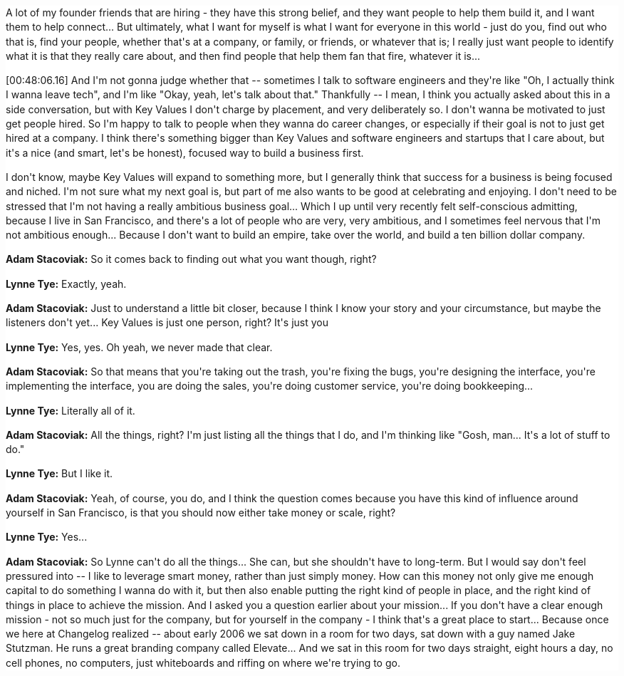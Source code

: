 A lot of my founder friends that are hiring - they have this strong belief, and they want people to help them build it, and I want them to help connect... But ultimately, what I want for myself is what I want for everyone in this world - just do you, find out who that is, find your people, whether that's at a company, or family, or friends, or whatever that is; I really just want people to identify what it is that they really care about, and then find people that help them fan that fire, whatever it is...

\[00:48:06.16\] And I'm not gonna judge whether that -- sometimes I talk to software engineers and they're like "Oh, I actually think I wanna leave tech", and I'm like "Okay, yeah, let's talk about that." Thankfully -- I mean, I think you actually asked about this in a side conversation, but with Key Values I don't charge by placement, and very deliberately so. I don't wanna be motivated to just get people hired. So I'm happy to talk to people when they wanna do career changes, or especially if their goal is not to just get hired at a company. I think there's something bigger than Key Values and software engineers and startups that I care about, but it's a nice (and smart, let's be honest), focused way to build a business first.

I don't know, maybe Key Values will expand to something more, but I generally think that success for a business is being focused and niched. I'm not sure what my next goal is, but part of me also wants to be good at celebrating and enjoying. I don't need to be stressed that I'm not having a really ambitious business goal... Which I up until very recently felt self-conscious admitting, because I live in San Francisco, and there's a lot of people who are very, very ambitious, and I sometimes feel nervous that I'm not ambitious enough... Because I don't want to build an empire, take over the world, and build a ten billion dollar company.

**Adam Stacoviak:** So it comes back to finding out what you want though, right?

**Lynne Tye:** Exactly, yeah.

**Adam Stacoviak:** Just to understand a little bit closer, because I think I know your story and your circumstance, but maybe the listeners don't yet... Key Values is just one person, right? It's just you

**Lynne Tye:** Yes, yes. Oh yeah, we never made that clear.

**Adam Stacoviak:** So that means that you're taking out the trash, you're fixing the bugs, you're designing the interface, you're implementing the interface, you are doing the sales, you're doing customer service, you're doing bookkeeping...

**Lynne Tye:** Literally all of it.

**Adam Stacoviak:** All the things, right? I'm just listing all the things that I do, and I'm thinking like "Gosh, man... It's a lot of stuff to do."

**Lynne Tye:** But I like it.

**Adam Stacoviak:** Yeah, of course, you do, and I think the question comes because you have this kind of influence around yourself in San Francisco, is that you should now either take money or scale, right?

**Lynne Tye:** Yes...

**Adam Stacoviak:** So Lynne can't do all the things... She can, but she shouldn't have to long-term. But I would say don't feel pressured into -- I like to leverage smart money, rather than just simply money. How can this money not only give me enough capital to do something I wanna do with it, but then also enable putting the right kind of people in place, and the right kind of things in place to achieve the mission. And I asked you a question earlier about your mission... If you don't have a clear enough mission - not so much just for the company, but for yourself in the company - I think that's a great place to start... Because once we here at Changelog realized -- about early 2006 we sat down in a room for two days, sat down with a guy named Jake Stutzman. He runs a great branding company called Elevate... And we sat in this room for two days straight, eight hours a day, no cell phones, no computers, just whiteboards and riffing on where we're trying to go.
